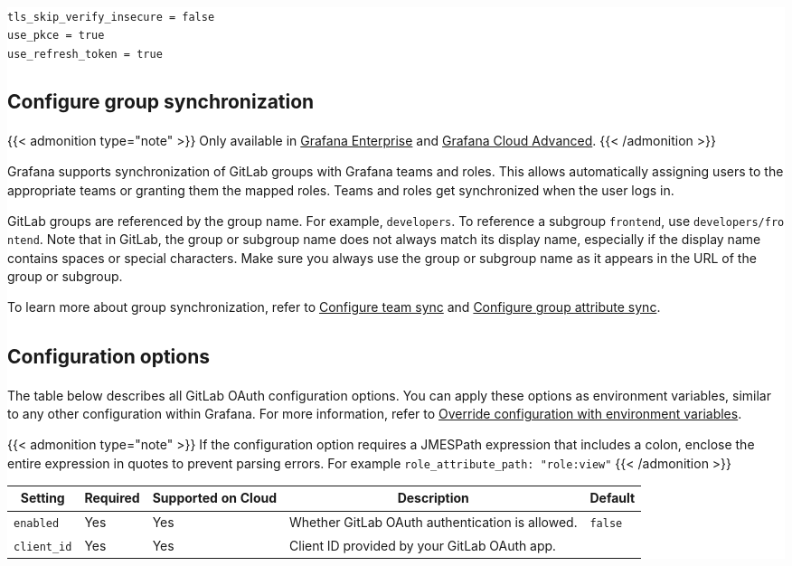```bash
tls_skip_verify_insecure = false
use_pkce = true
use_refresh_token = true
```

## Configure group synchronization

{{< admonition type="note" >}}
Only available in [Grafana Enterprise](https://grafana.com/docs/grafana/<GRAFANA_VERSION>/introduction/grafana-enterprise/) and [Grafana Cloud Advanced](https://grafana.com/docs/grafana-cloud/).
{{< /admonition >}}

Grafana supports synchronization of GitLab groups with Grafana teams and roles. This allows automatically assigning users to the appropriate teams or granting them the mapped roles.
Teams and roles get synchronized when the user logs in.

GitLab groups are referenced by the group name. For example, `developers`. To reference a subgroup `frontend`, use `developers/frontend`.
Note that in GitLab, the group or subgroup name does not always match its display name, especially if the display name contains spaces or special characters.
Make sure you always use the group or subgroup name as it appears in the URL of the group or subgroup.

To learn more about group synchronization, refer to [Configure team sync](https://grafana.com/docs/grafana/<GRAFANA_VERSION>/setup-grafana/configure-security/configure-team-sync) and [Configure group attribute sync](https://grafana.com/docs/grafana/<GRAFANA_VERSION>/setup-grafana/configure-security/configure-group-attribute-sync).

## Configuration options

The table below describes all GitLab OAuth configuration options. You can apply these options as environment variables, similar to any other configuration within Grafana. For more information, refer to [Override configuration with environment variables](../../../configure-grafana/#override-configuration-with-environment-variables).

{{< admonition type="note" >}}
If the configuration option requires a JMESPath expression that includes a colon, enclose the entire expression in quotes to prevent parsing errors. For example `role_attribute_path: "role:view"`
{{< /admonition >}}

| Setting                      | Required | Supported on Cloud | Description                                                                                                                                                                                                                                                                                                                                                                                                                                                                                                                                                                                                                                                                                                                                                                              | Default                              |
| ---------------------------- | -------- | ------------------ | ---------------------------------------------------------------------------------------------------------------------------------------------------------------------------------------------------------------------------------------------------------------------------------------------------------------------------------------------------------------------------------------------------------------------------------------------------------------------------------------------------------------------------------------------------------------------------------------------------------------------------------------------------------------------------------------------------------------------------------------------------------------------------------------- | ------------------------------------ |
| `enabled`                    | Yes      | Yes                | Whether GitLab OAuth authentication is allowed.                                                                                                                                                                                                                                                                                                                                                                                                                                                                                                                                                                                                                                                                                                                                          | `false`                              |
| `client_id`                  | Yes      | Yes                | Client ID provided by your GitLab OAuth app.                                                                                                                                                                                                                                                                                                                                                                                                                                                                                                                                                                                                                                                                                                                                             |                                      |